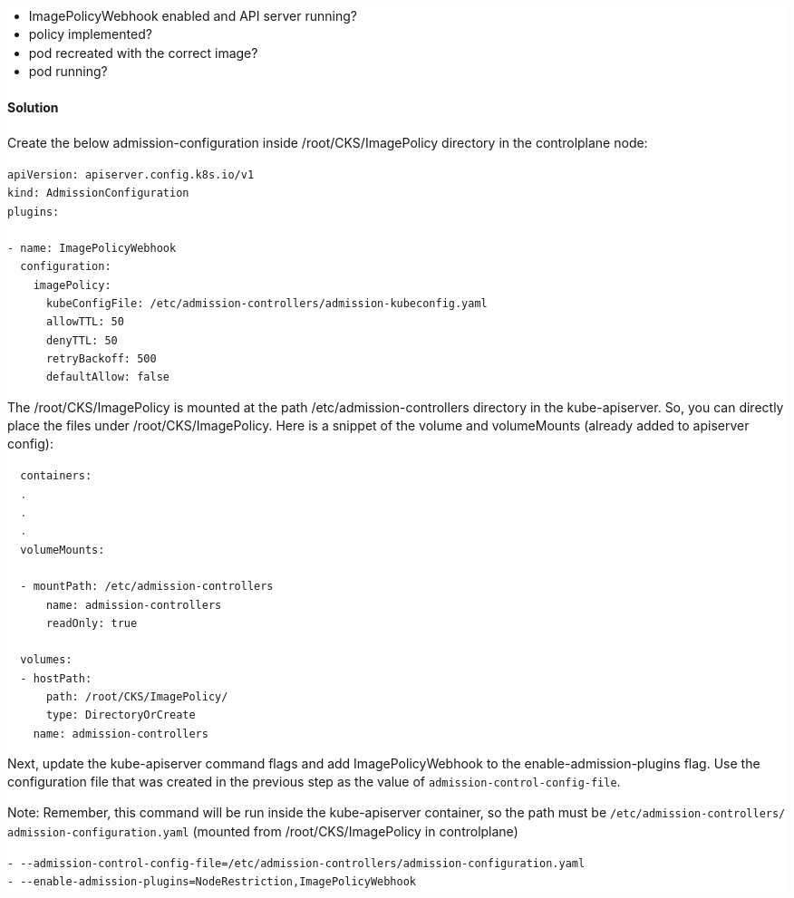 - ImagePolicyWebhook enabled and API server running?
- policy implemented?
- pod recreated with the correct image?
- pod running?

#### Solution

Create the below admission-configuration inside /root/CKS/ImagePolicy directory in the controlplane node:

```sh
apiVersion: apiserver.config.k8s.io/v1
kind: AdmissionConfiguration
plugins:

- name: ImagePolicyWebhook
  configuration:
    imagePolicy:
      kubeConfigFile: /etc/admission-controllers/admission-kubeconfig.yaml
      allowTTL: 50
      denyTTL: 50
      retryBackoff: 500
      defaultAllow: false
```
The /root/CKS/ImagePolicy is mounted at the path /etc/admission-controllers directory in the kube-apiserver. So, you can directly place the files under /root/CKS/ImagePolicy. Here is a snippet of the volume and volumeMounts (already added to apiserver config):

```sh
  containers:
  .
  .
  .
  volumeMounts:
  
  - mountPath: /etc/admission-controllers
      name: admission-controllers
      readOnly: true
  
  volumes:
  - hostPath:
      path: /root/CKS/ImagePolicy/
      type: DirectoryOrCreate
    name: admission-controllers
```
Next, update the kube-apiserver command flags and add ImagePolicyWebhook to the enable-admission-plugins flag. Use the configuration file that was created in the previous step as the value of `admission-control-config-file`.

Note: Remember, this command will be run inside the kube-apiserver container, so the path must be `/etc/admission-controllers/admission-configuration.yaml` (mounted from /root/CKS/ImagePolicy in controlplane)

    - --admission-control-config-file=/etc/admission-controllers/admission-configuration.yaml
    - --enable-admission-plugins=NodeRestriction,ImagePolicyWebhook